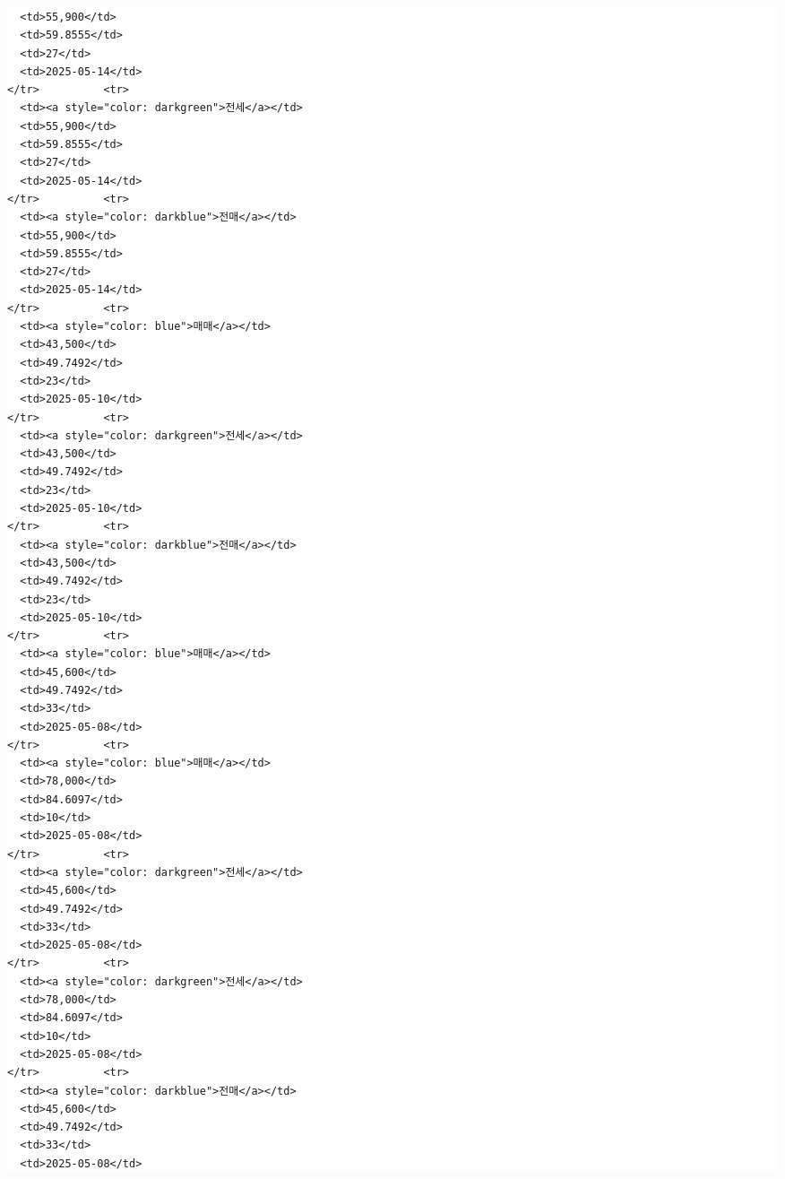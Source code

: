       <td>55,900</td>
      <td>59.8555</td>
      <td>27</td>
      <td>2025-05-14</td>
    </tr>          <tr>
      <td><a style="color: darkgreen">전세</a></td>
      <td>55,900</td>
      <td>59.8555</td>
      <td>27</td>
      <td>2025-05-14</td>
    </tr>          <tr>
      <td><a style="color: darkblue">전매</a></td>
      <td>55,900</td>
      <td>59.8555</td>
      <td>27</td>
      <td>2025-05-14</td>
    </tr>          <tr>
      <td><a style="color: blue">매매</a></td>
      <td>43,500</td>
      <td>49.7492</td>
      <td>23</td>
      <td>2025-05-10</td>
    </tr>          <tr>
      <td><a style="color: darkgreen">전세</a></td>
      <td>43,500</td>
      <td>49.7492</td>
      <td>23</td>
      <td>2025-05-10</td>
    </tr>          <tr>
      <td><a style="color: darkblue">전매</a></td>
      <td>43,500</td>
      <td>49.7492</td>
      <td>23</td>
      <td>2025-05-10</td>
    </tr>          <tr>
      <td><a style="color: blue">매매</a></td>
      <td>45,600</td>
      <td>49.7492</td>
      <td>33</td>
      <td>2025-05-08</td>
    </tr>          <tr>
      <td><a style="color: blue">매매</a></td>
      <td>78,000</td>
      <td>84.6097</td>
      <td>10</td>
      <td>2025-05-08</td>
    </tr>          <tr>
      <td><a style="color: darkgreen">전세</a></td>
      <td>45,600</td>
      <td>49.7492</td>
      <td>33</td>
      <td>2025-05-08</td>
    </tr>          <tr>
      <td><a style="color: darkgreen">전세</a></td>
      <td>78,000</td>
      <td>84.6097</td>
      <td>10</td>
      <td>2025-05-08</td>
    </tr>          <tr>
      <td><a style="color: darkblue">전매</a></td>
      <td>45,600</td>
      <td>49.7492</td>
      <td>33</td>
      <td>2025-05-08</td>